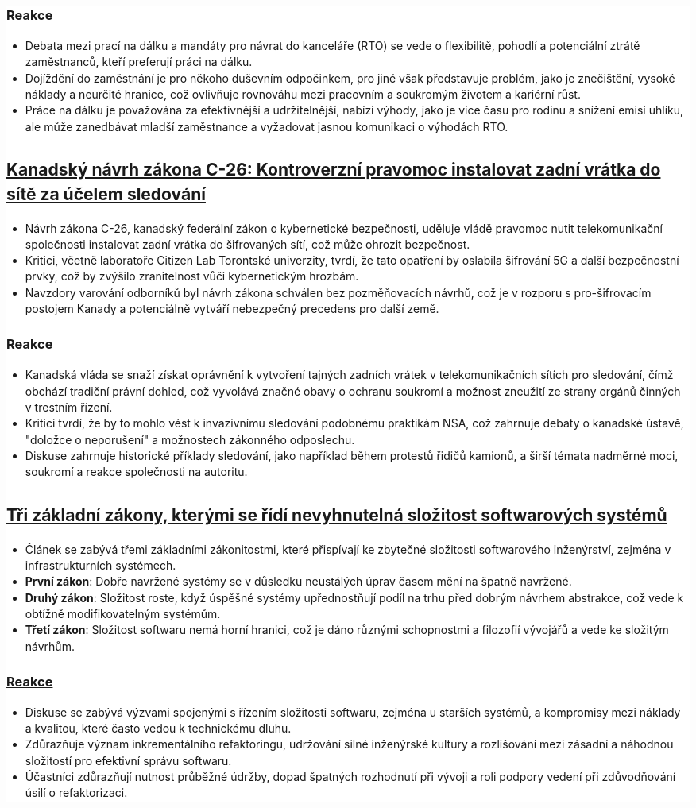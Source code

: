### [Reakce](https://news.ycombinator.com/item?id=40509409)

- Debata mezi prací na dálku a mandáty pro návrat do kanceláře (RTO) se vede o flexibilitě, pohodlí a potenciální ztrátě zaměstnanců, kteří preferují práci na dálku.
- Dojíždění do zaměstnání je pro někoho duševním odpočinkem, pro jiné však představuje problém, jako je znečištění, vysoké náklady a neurčité hranice, což ovlivňuje rovnováhu mezi pracovním a soukromým životem a kariérní růst.
- Práce na dálku je považována za efektivnější a udržitelnější, nabízí výhody, jako je více času pro rodinu a snížení emisí uhlíku, ale může zanedbávat mladší zaměstnance a vyžadovat jasnou komunikaci o výhodách RTO.

## [Kanadský návrh zákona C-26: Kontroverzní pravomoc instalovat zadní vrátka do sítě za účelem sledování](https://www.theglobeandmail.com/opinion/article-ottawa-wants-the-power-to-create-secret-backdoors-in-our-networks-to/)

- Návrh zákona C-26, kanadský federální zákon o kybernetické bezpečnosti, uděluje vládě pravomoc nutit telekomunikační společnosti instalovat zadní vrátka do šifrovaných sítí, což může ohrozit bezpečnost.
- Kritici, včetně laboratoře Citizen Lab Torontské univerzity, tvrdí, že tato opatření by oslabila šifrování 5G a další bezpečnostní prvky, což by zvýšilo zranitelnost vůči kybernetickým hrozbám.
- Navzdory varování odborníků byl návrh zákona schválen bez pozměňovacích návrhů, což je v rozporu s pro-šifrovacím postojem Kanady a potenciálně vytváří nebezpečný precedens pro další země.

### [Reakce](https://news.ycombinator.com/item?id=40512509)

- Kanadská vláda se snaží získat oprávnění k vytvoření tajných zadních vrátek v telekomunikačních sítích pro sledování, čímž obchází tradiční právní dohled, což vyvolává značné obavy o ochranu soukromí a možnost zneužití ze strany orgánů činných v trestním řízení.
- Kritici tvrdí, že by to mohlo vést k invazivnímu sledování podobnému praktikám NSA, což zahrnuje debaty o kanadské ústavě, "doložce o neporušení" a možnostech zákonného odposlechu.
- Diskuse zahrnuje historické příklady sledování, jako například během protestů řidičů kamionů, a širší témata nadměrné moci, soukromí a reakce společnosti na autoritu.

## [Tři základní zákony, kterými se řídí nevyhnutelná složitost softwarových systémů](https://maheshba.bitbucket.io/blog/2024/05/08/2024-ThreeLaws.html)

- Článek se zabývá třemi základními zákonitostmi, které přispívají ke zbytečné složitosti softwarového inženýrství, zejména v infrastrukturních systémech.
- **První zákon**: Dobře navržené systémy se v důsledku neustálých úprav časem mění na špatně navržené.
- **Druhý zákon**: Složitost roste, když úspěšné systémy upřednostňují podíl na trhu před dobrým návrhem abstrakce, což vede k obtížně modifikovatelným systémům.
- **Třetí zákon**: Složitost softwaru nemá horní hranici, což je dáno různými schopnostmi a filozofií vývojářů a vede ke složitým návrhům.

### [Reakce](https://news.ycombinator.com/item?id=40509572)

- Diskuse se zabývá výzvami spojenými s řízením složitosti softwaru, zejména u starších systémů, a kompromisy mezi náklady a kvalitou, které často vedou k technickému dluhu.
- Zdůrazňuje význam inkrementálního refaktoringu, udržování silné inženýrské kultury a rozlišování mezi zásadní a náhodnou složitostí pro efektivní správu softwaru.
- Účastníci zdůrazňují nutnost průběžné údržby, dopad špatných rozhodnutí při vývoji a roli podpory vedení při zdůvodňování úsilí o refaktorizaci.
